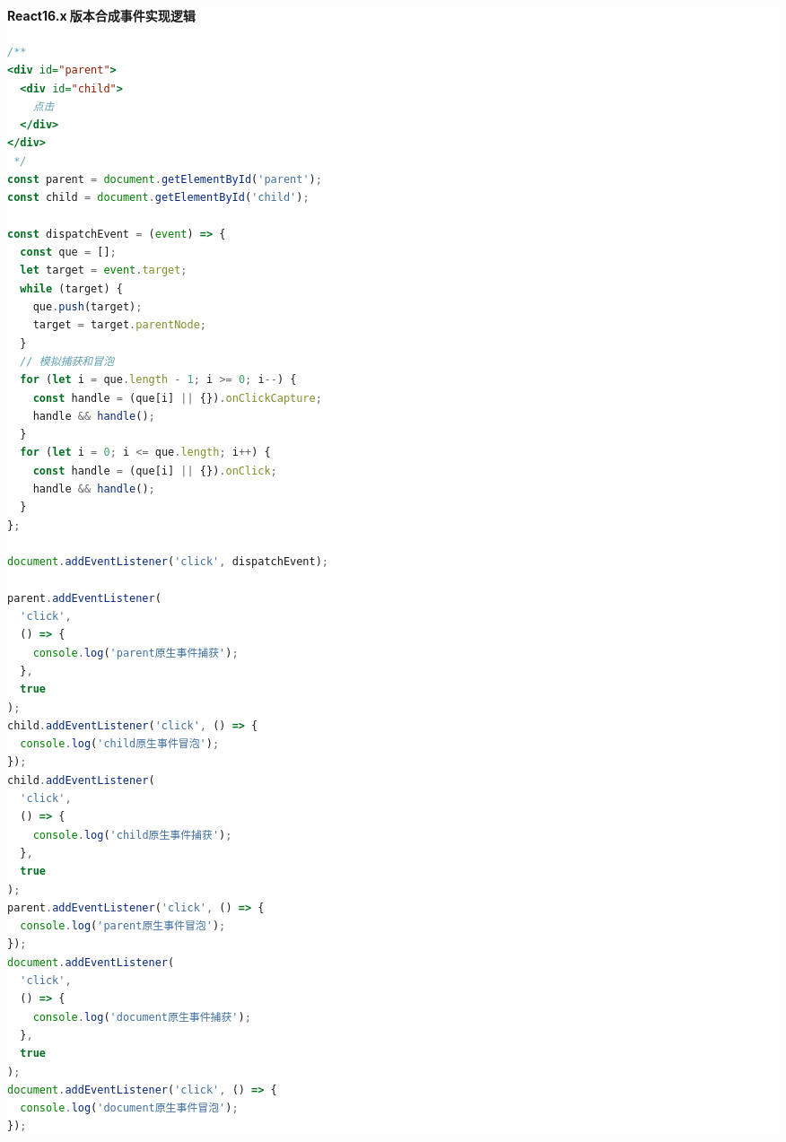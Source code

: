 #### React16.x 版本合成事件实现逻辑

```jsx
/**
<div id="parent">
  <div id="child">
    点击
  </div>
</div>
 */
const parent = document.getElementById('parent');
const child = document.getElementById('child');

const dispatchEvent = (event) => {
  const que = [];
  let target = event.target;
  while (target) {
    que.push(target);
    target = target.parentNode;
  }
  // 模拟捕获和冒泡
  for (let i = que.length - 1; i >= 0; i--) {
    const handle = (que[i] || {}).onClickCapture;
    handle && handle();
  }
  for (let i = 0; i <= que.length; i++) {
    const handle = (que[i] || {}).onClick;
    handle && handle();
  }
};

document.addEventListener('click', dispatchEvent);

parent.addEventListener(
  'click',
  () => {
    console.log('parent原生事件捕获');
  },
  true
);
child.addEventListener('click', () => {
  console.log('child原生事件冒泡');
});
child.addEventListener(
  'click',
  () => {
    console.log('child原生事件捕获');
  },
  true
);
parent.addEventListener('click', () => {
  console.log('parent原生事件冒泡');
});
document.addEventListener(
  'click',
  () => {
    console.log('document原生事件捕获');
  },
  true
);
document.addEventListener('click', () => {
  console.log('document原生事件冒泡');
});

```